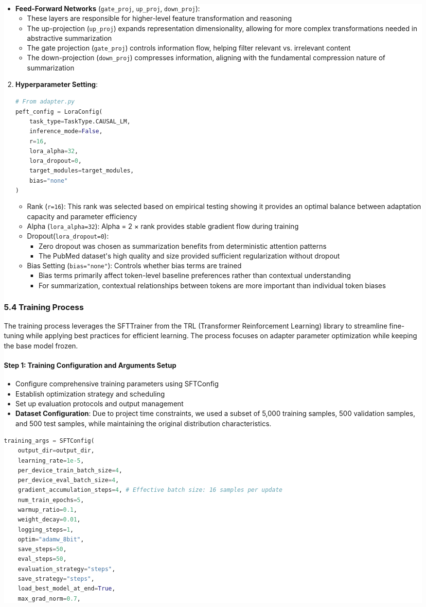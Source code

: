    - **Feed-Forward Networks** (`gate_proj`, `up_proj`, `down_proj`):
     - These layers are responsible for higher-level feature transformation and reasoning
     - The up-projection (`up_proj`) expands representation dimensionality, allowing for more complex transformations needed in abstractive summarization
     - The gate projection (`gate_proj`) controls information flow, helping filter relevant vs. irrelevant content
     - The down-projection (`down_proj`) compresses information, aligning with the fundamental compression nature of summarization

2. **Hyperparameter Setting**:
   ```python
   # From adapter.py
   peft_config = LoraConfig(
       task_type=TaskType.CAUSAL_LM,
       inference_mode=False,
       r=16,
       lora_alpha=32,
       lora_dropout=0,
       target_modules=target_modules,
       bias="none"
   )
   ```
   - Rank (`r=16`): This rank was selected based on empirical testing showing it provides an optimal balance between adaptation capacity and parameter efficiency
   - Alpha (`lora_alpha=32`):  Alpha = 2 × rank provides stable gradient flow during training
   - Dropout(`lora_dropout=0`): 
     - Zero dropout was chosen as summarization benefits from deterministic attention patterns
     - The PubMed dataset's high quality and size provided sufficient regularization without dropout
   - Bias Setting (`bias="none"`): Controls whether bias terms are trained
     - Bias terms primarily affect token-level baseline preferences rather than contextual understanding
     - For summarization, contextual relationships between tokens are more important than individual token biases

### 5.4 Training Process

The training process leverages the SFTTrainer from the TRL (Transformer Reinforcement Learning) library to streamline fine-tuning while applying best practices for efficient learning. The process focuses on adapter parameter optimization while keeping the base model frozen.

#### Step 1: Training Configuration and Arguments Setup
- Configure comprehensive training parameters using SFTConfig
- Establish optimization strategy and scheduling
- Set up evaluation protocols and output management
- **Dataset Configuration**: Due to project time constraints, we used a subset of 5,000 training samples, 500 validation samples, and 500 test samples, while maintaining the original distribution characteristics.

```python
training_args = SFTConfig(
    output_dir=output_dir,
    learning_rate=1e-5,
    per_device_train_batch_size=4,
    per_device_eval_batch_size=4,
    gradient_accumulation_steps=4, # Effective batch size: 16 samples per update
    num_train_epochs=5,
    warmup_ratio=0.1,
    weight_decay=0.01,
    logging_steps=1,
    optim="adamw_8bit",
    save_steps=50,
    eval_steps=50,
    evaluation_strategy="steps",
    save_strategy="steps",
    load_best_model_at_end=True,
    max_grad_norm=0.7,
```